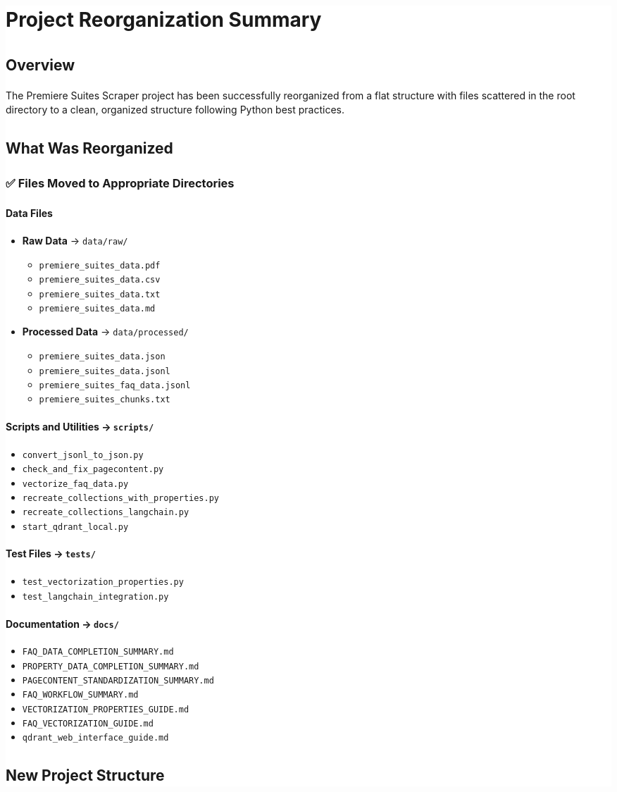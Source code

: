 # Project Reorganization Summary

## Overview

The Premiere Suites Scraper project has been successfully reorganized from a flat structure with files scattered in the root directory to a clean, organized structure following Python best practices.

## What Was Reorganized

### ✅ Files Moved to Appropriate Directories

#### **Data Files**

- **Raw Data** → `data/raw/`

  - `premiere_suites_data.pdf`
  - `premiere_suites_data.csv`
  - `premiere_suites_data.txt`
  - `premiere_suites_data.md`

- **Processed Data** → `data/processed/`
  - `premiere_suites_data.json`
  - `premiere_suites_data.jsonl`
  - `premiere_suites_faq_data.jsonl`
  - `premiere_suites_chunks.txt`

#### **Scripts and Utilities** → `scripts/`

- `convert_jsonl_to_json.py`
- `check_and_fix_pagecontent.py`
- `vectorize_faq_data.py`
- `recreate_collections_with_properties.py`
- `recreate_collections_langchain.py`
- `start_qdrant_local.py`

#### **Test Files** → `tests/`

- `test_vectorization_properties.py`
- `test_langchain_integration.py`

#### **Documentation** → `docs/`

- `FAQ_DATA_COMPLETION_SUMMARY.md`
- `PROPERTY_DATA_COMPLETION_SUMMARY.md`
- `PAGECONTENT_STANDARDIZATION_SUMMARY.md`
- `FAQ_WORKFLOW_SUMMARY.md`
- `VECTORIZATION_PROPERTIES_GUIDE.md`
- `FAQ_VECTORIZATION_GUIDE.md`
- `qdrant_web_interface_guide.md`

## New Project Structure
